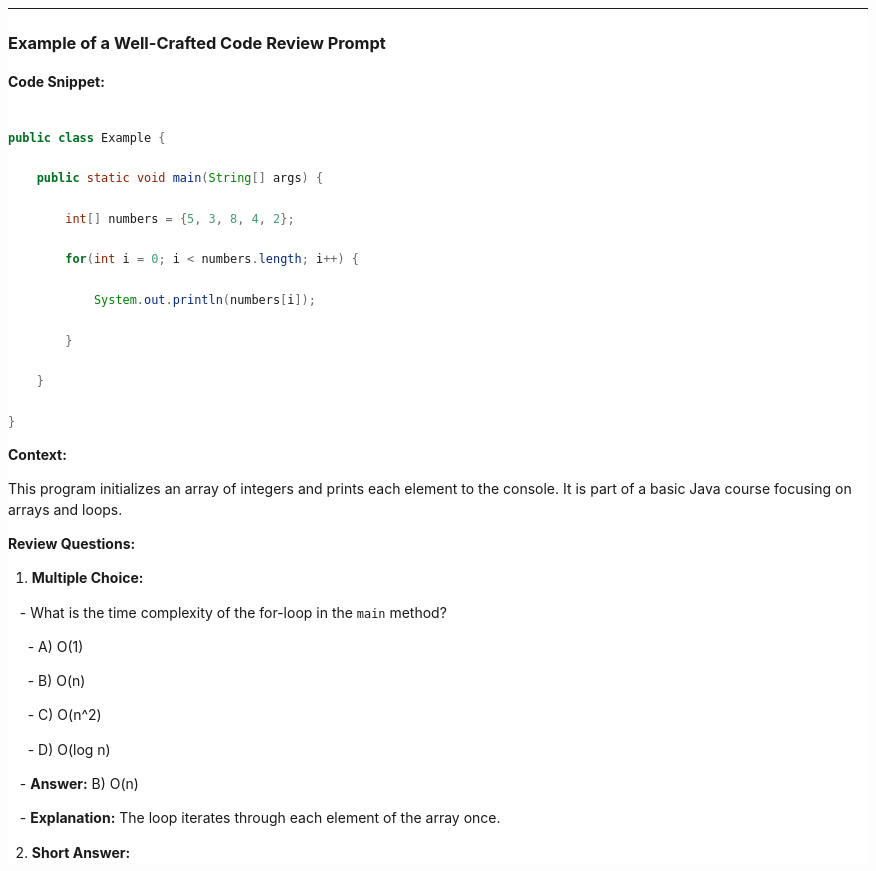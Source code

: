 

---



### Example of a Well-Crafted Code Review Prompt



**Code Snippet:**

```java

public class Example {

    public static void main(String[] args) {

        int[] numbers = {5, 3, 8, 4, 2};

        for(int i = 0; i < numbers.length; i++) {

            System.out.println(numbers[i]);

        }

    }

}

```



**Context:**

This program initializes an array of integers and prints each element to the console. It is part of a basic Java course focusing on arrays and loops.



**Review Questions:**



1. **Multiple Choice:**

   - What is the time complexity of the for-loop in the `main` method?

     - A) O(1)

     - B) O(n)

     - C) O(n^2)

     - D) O(log n)

   - **Answer:** B) O(n)

   - **Explanation:** The loop iterates through each element of the array once.



2. **Short Answer:**
